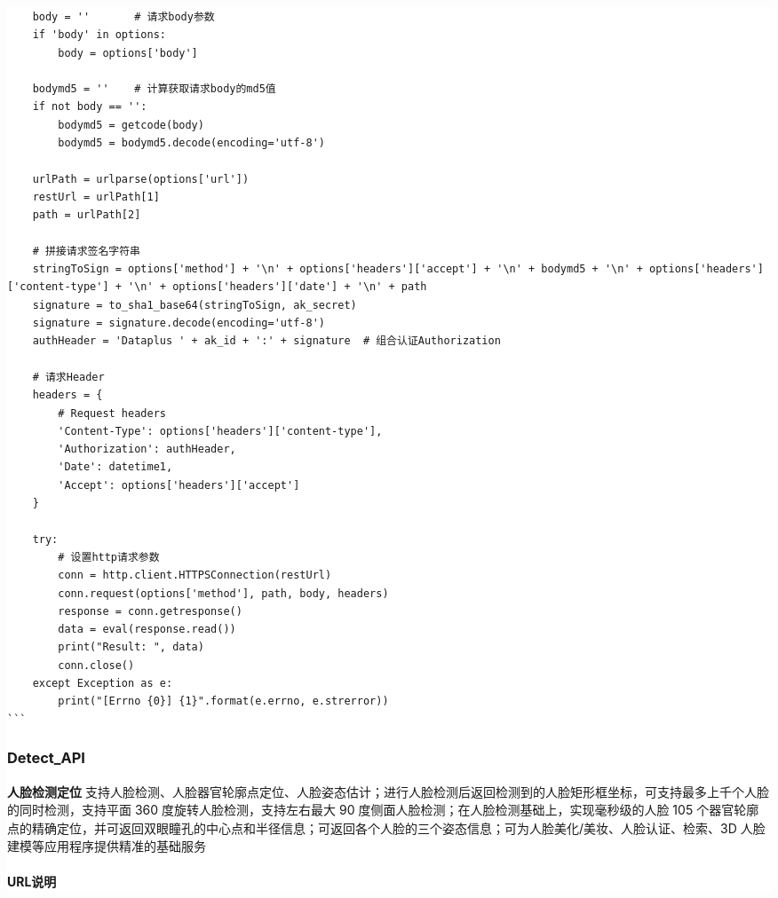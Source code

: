 	    body = ''       # 请求body参数
	    if 'body' in options:
	        body = options['body']
	
	    bodymd5 = ''    # 计算获取请求body的md5值
	    if not body == '':
	        bodymd5 = getcode(body)
	        bodymd5 = bodymd5.decode(encoding='utf-8')
	
	    urlPath = urlparse(options['url'])
	    restUrl = urlPath[1]
	    path = urlPath[2]
	
	    # 拼接请求签名字符串
	    stringToSign = options['method'] + '\n' + options['headers']['accept'] + '\n' + bodymd5 + '\n' + options['headers']['content-type'] + '\n' + options['headers']['date'] + '\n' + path
	    signature = to_sha1_base64(stringToSign, ak_secret)
	    signature = signature.decode(encoding='utf-8')
	    authHeader = 'Dataplus ' + ak_id + ':' + signature  # 组合认证Authorization
	
	    # 请求Header
	    headers = {
	        # Request headers
	        'Content-Type': options['headers']['content-type'],
	        'Authorization': authHeader,
	        'Date': datetime1,
	        'Accept': options['headers']['accept']
	    }
	
	    try:
	        # 设置http请求参数
	        conn = http.client.HTTPSConnection(restUrl)
	        conn.request(options['method'], path, body, headers)
	        response = conn.getresponse()
	        data = eval(response.read())
	        print("Result: ", data)
	        conn.close()
	    except Exception as e:
	        print("[Errno {0}] {1}".format(e.errno, e.strerror))
	```

### Detect_API

**人脸检测定位** 支持人脸检测、人脸器官轮廓点定位、人脸姿态估计；进行人脸检测后返回检测到的人脸矩形框坐标，可支持最多上千个人脸的同时检测，支持平面 360 度旋转人脸检测，支持左右最大 90 度侧面人脸检测；在人脸检测基础上，实现毫秒级的人脸 105 个器官轮廓点的精确定位，并可返回双眼瞳孔的中心点和半径信息；可返回各个人脸的三个姿态信息；可为人脸美化/美妆、人脸认证、检索、3D 人脸建模等应用程序提供精准的基础服务

#### URL说明
